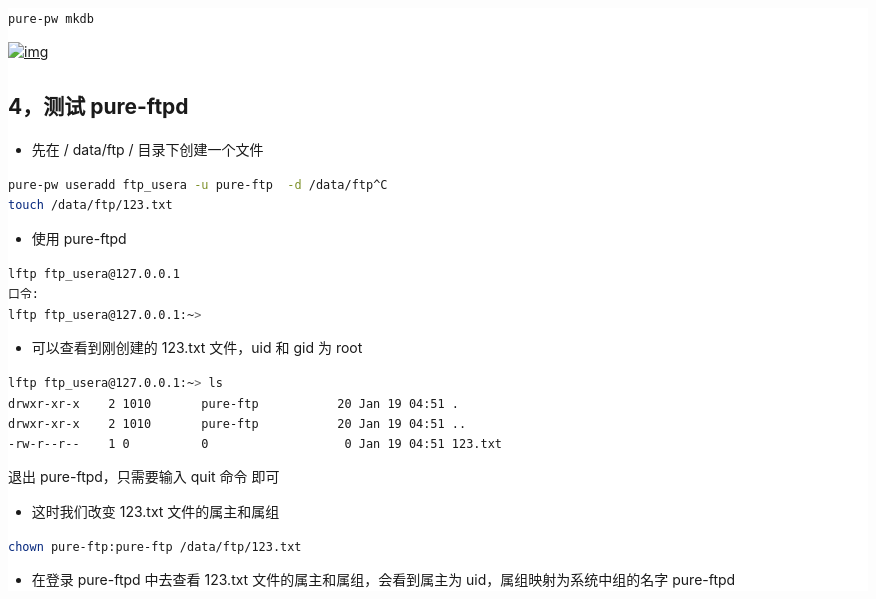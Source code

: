 ```sh
pure-pw mkdb
```





[![img](https://ae01.alicdn.com/kf/H05ac1aa4e76442bd959d12f62a59864dv.png)](https://ae01.alicdn.com/kf/H05ac1aa4e76442bd959d12f62a59864dv.png)





## 4，测试 pure-ftpd



- 先在 / data/ftp / 目录下创建一个文件



```sh
pure-pw useradd ftp_usera -u pure-ftp  -d /data/ftp^C
touch /data/ftp/123.txt
```



- 使用 pure-ftpd



```sh
lftp ftp_usera@127.0.0.1
口令: 
lftp ftp_usera@127.0.0.1:~> 
```



- 可以查看到刚创建的 123.txt 文件，uid 和 gid 为 root



```sh
lftp ftp_usera@127.0.0.1:~> ls      
drwxr-xr-x    2 1010       pure-ftp           20 Jan 19 04:51 .
drwxr-xr-x    2 1010       pure-ftp           20 Jan 19 04:51 ..
-rw-r--r--    1 0          0                   0 Jan 19 04:51 123.txt
```



退出 pure-ftpd，只需要输入 quit 命令 即可



- 这时我们改变 123.txt 文件的属主和属组



```sh
chown pure-ftp:pure-ftp /data/ftp/123.txt
```



- 在登录 pure-ftpd 中去查看 123.txt 文件的属主和属组，会看到属主为 uid，属组映射为系统中组的名字 pure-ftpd
